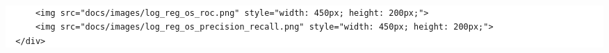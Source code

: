           <img src="docs/images/log_reg_os_roc.png" style="width: 450px; height: 200px;">
          <img src="docs/images/log_reg_os_precision_recall.png" style="width: 450px; height: 200px;">
      </div>

